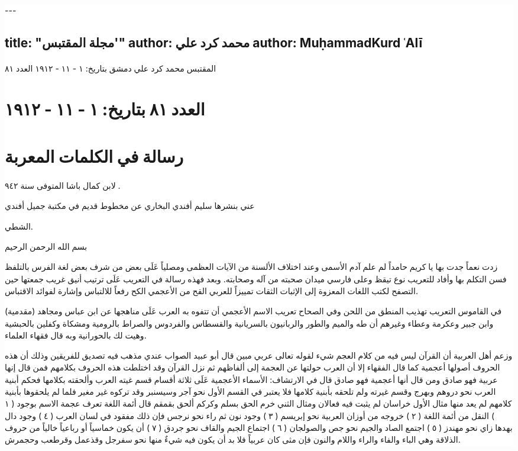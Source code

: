 <?xml version="1.0" encoding="UTF-8"?>---
title: "مجلة المقتبس'"
author: محمد كرد علي
author: MuḥammadKurd ʿAlī
---

 المقتبس  محمد  كرد علي  دمشق  بتاريخ:  ١  -  ١١  -  ١٩١٢  العدد  ٨١  

#  العدد  ٨١  بتاريخ:  ١  -  ١١  -  ١٩١٢ 

 

#  رسالة في الكلمات المعربة 



 لابن كمال باشا المتوفى سنة  ٩٤٢  . 



 عني بنشرها سليم أفندي البخاري عن مخطوط قديم في مكتبة جميل أفندي 



 الشطي. 



 بسم الله الرحمن الرحيم 



 زدت نعماً جدت بها يا كريم حامداً لم علم آدم الأسمى وعند اختلاف الألسنة من الآيات العظمى ومصلياً عَلَى بعض من شرف بعض لغة الفرس بالتلفظ فسن التكلم بها وأفاد للتعريب نوع تيقظ وعلى فارسي ميدان صحبته من آله وصحابته. وبعد فهذه رسالة في التعريب عَلَى ترتيب أنيق غريب جمعتها حين التصفح لكتب اللغات المعزوة إلى الإثبات الثقات تمييزاً للعربي القح من الأعجمي الكح رفعاً للالتباس وإشارة لفوائد الاقتباس. 



 (مقدمية) في القاموس التعريب تهذيب المنطق من اللحن وفي الصحاح تعريب الاسم الأعجمي أن تتفوه به العرب عَلَى مناهجها عن ابن عباس ومجاهد وابن جبير وعكرمة وعطاء وغيرهم أن طه والميم والطور والربانيون بالسريانية والقسطاس والفردوس والصراط بالرومية ومشكاة وكفلين بالحبشية وهيت لك بالحورانية وبه قال فقهاء العلماء. 



 وزعم أهل العربية أن القرآن ليس فيه من كلام العجم شيء لقوله تعالى عربي مبين قال أبو عبيد الصواب عندي مذهب فيه تصديق للفريقين وذلك أن هذه الحروف أصولها أعجمية كما قال الفقهاء إلا أن العرب حولتها عن العجمة إلى ألفاظهم ثم نزل القرآن وقد اختلطت هذه الحروف بكلامهم فمن قال إنها عربية فهو صادق ومن قال أنها أعجمية فهو صادق قال في الارتشاف: الأسماء الأعجمية عَلَى ثلاثة أقسام قسم غيته العرب وألحقته بكلامها فحكم أبنية العرب نحو دروهم وبهرج وقسم غيرته ولم تلحقه بأبنية كلامها فلا يعتبر في القسم الأول نحو آجر وسيسنبر وقد تركوه غير مغير فلما لم يلحقوها بأبنية كلامهم لم يعد منها مثال الأول خراسان لم يثبت فيه فعالان ومثال الثني خرم الحق بسلم وكركم ألحق بقمقم قال أئمة اللغة تعرف عجمة الاسم بوجود (  ١  ) النقل من أئمة اللغة (  ٢  ) خروجه من أوزان العربية نحو إبريسم (  ٣  ) وجود نون ثم راء نحو نرجس فإن ذلك مفقود في لسان العرب (  ٤  ) وجود دال بهدها زاي نحو مهندز (  ٥  ) اجتمع الصاد والجيم نحو   جص والصولجان (  ٦  ) اجتماع الجيم والقاف نحو جردق (  ٧  ) أن يكون خماسياً أو رباعياً خالياً من حروف الذلاقة وهي الباء والفاء والراء واللام والنون فإن مثى كان عربياً فلا بد أن يكون فيه شيءٌ منها نحو سفرجل وقذعمل وقرطعب وحجمرش. 

